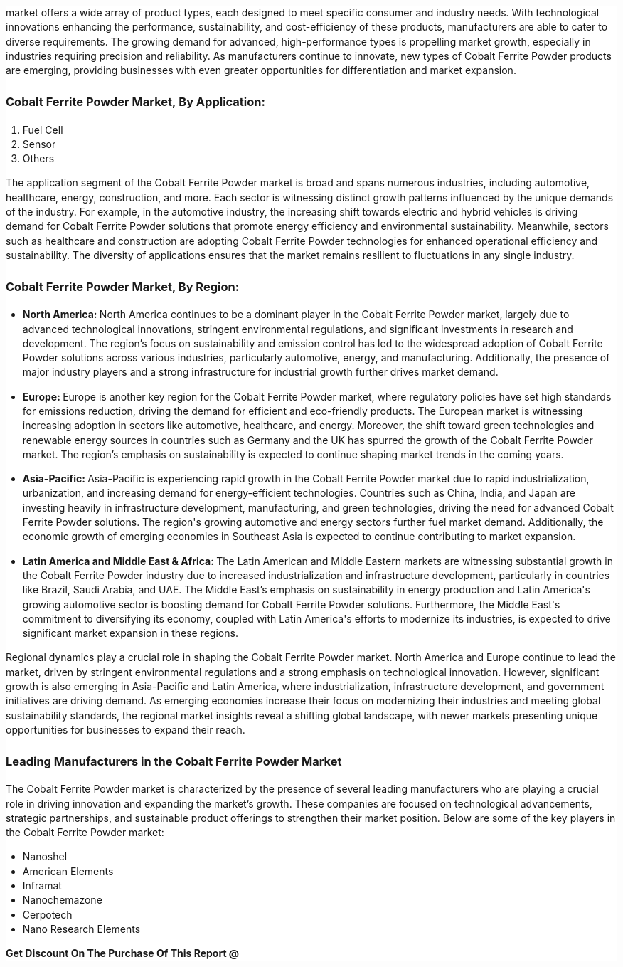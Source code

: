 market offers a wide array of product types, each designed to meet specific consumer and industry needs. With technological innovations enhancing the performance, sustainability, and cost-efficiency of these products, manufacturers are able to cater to diverse requirements. The growing demand for advanced, high-performance types is propelling market growth, especially in industries requiring precision and reliability. As manufacturers continue to innovate, new types of Cobalt Ferrite Powder products are emerging, providing businesses with even greater opportunities for differentiation and market expansion.</p><h3>Cobalt Ferrite Powder Market,&nbsp;By Application:</h3><ol><li>Fuel Cell<li> Sensor<li> Others</li></ol><p>The application segment of the Cobalt Ferrite Powder market is broad and spans numerous industries, including automotive, healthcare, energy, construction, and more. Each sector is witnessing distinct growth patterns influenced by the unique demands of the industry. For example, in the automotive industry, the increasing shift towards electric and hybrid vehicles is driving demand for Cobalt Ferrite Powder solutions that promote energy efficiency and environmental sustainability. Meanwhile, sectors such as healthcare and construction are adopting Cobalt Ferrite Powder technologies for enhanced operational efficiency and sustainability. The diversity of applications ensures that the market remains resilient to fluctuations in any single industry.</p><h3>Cobalt Ferrite Powder Market, By Region:</h3><ul><li><p><strong>North America:&nbsp;</strong>North America continues to be a dominant player in the Cobalt Ferrite Powder market, largely due to advanced technological innovations, stringent environmental regulations, and significant investments in research and development. The region&rsquo;s focus on sustainability and emission control has led to the widespread adoption of Cobalt Ferrite Powder solutions across various industries, particularly automotive, energy, and manufacturing. Additionally, the presence of major industry players and a strong infrastructure for industrial growth further drives market demand.</p></li><li><p><strong><strong>Europe:&nbsp;</strong></strong>Europe is another key region for the Cobalt Ferrite Powder market, where regulatory policies have set high standards for emissions reduction, driving the demand for efficient and eco-friendly products. The European market is witnessing increasing adoption in sectors like automotive, healthcare, and energy. Moreover, the shift toward green technologies and renewable energy sources in countries such as Germany and the UK has spurred the growth of the Cobalt Ferrite Powder market. The region&rsquo;s emphasis on sustainability is expected to continue shaping market trends in the coming years.</p></li><li><p><strong><strong>Asia-Pacific:&nbsp;</strong></strong>Asia-Pacific is experiencing rapid growth in the Cobalt Ferrite Powder market due to rapid industrialization, urbanization, and increasing demand for energy-efficient technologies. Countries such as China, India, and Japan are investing heavily in infrastructure development, manufacturing, and green technologies, driving the need for advanced Cobalt Ferrite Powder solutions. The region's growing automotive and energy sectors further fuel market demand. Additionally, the economic growth of emerging economies in Southeast Asia is expected to continue contributing to market expansion.</p></li><li><p><strong><strong>Latin America and Middle East &amp; Africa:&nbsp;</strong></strong>The Latin American and Middle Eastern markets are witnessing substantial growth in the Cobalt Ferrite Powder industry due to increased industrialization and infrastructure development, particularly in countries like Brazil, Saudi Arabia, and UAE. The Middle East&rsquo;s emphasis on sustainability in energy production and Latin America's growing automotive sector is boosting demand for Cobalt Ferrite Powder solutions. Furthermore, the Middle East's commitment to diversifying its economy, coupled with Latin America's efforts to modernize its industries, is expected to drive significant market expansion in these regions.</p></li></ul><p>Regional dynamics play a crucial role in shaping the Cobalt Ferrite Powder market. North America and Europe continue to lead the market, driven by stringent environmental regulations and a strong emphasis on technological innovation. However, significant growth is also emerging in Asia-Pacific and Latin America, where industrialization, infrastructure development, and government initiatives are driving demand. As emerging economies increase their focus on modernizing their industries and meeting global sustainability standards, the regional market insights reveal a shifting global landscape, with newer markets presenting unique opportunities for businesses to expand their reach.</p><h3><strong>Leading Manufacturers in the Cobalt Ferrite Powder Market</strong></h3><p>The Cobalt Ferrite Powder market is characterized by the presence of several leading manufacturers who are playing a crucial role in driving innovation and expanding the market&rsquo;s growth. These companies are focused on technological advancements, strategic partnerships, and sustainable product offerings to strengthen their market position. Below are some of the key players in the Cobalt Ferrite Powder market:</p></div><div class="article-main__content" data-test-id="publishing-text-block"><ul><li><span class="">Nanoshel<li> American Elements<li> Inframat<li> Nanochemazone<li> Cerpotech<li> Nano Research Elements</span></li></ul></div><div class="article-main__content" data-test-id="publishing-text-block"><p><span class="font-[700]"><strong>Get Discount On The Purchase Of This Report @</strong>